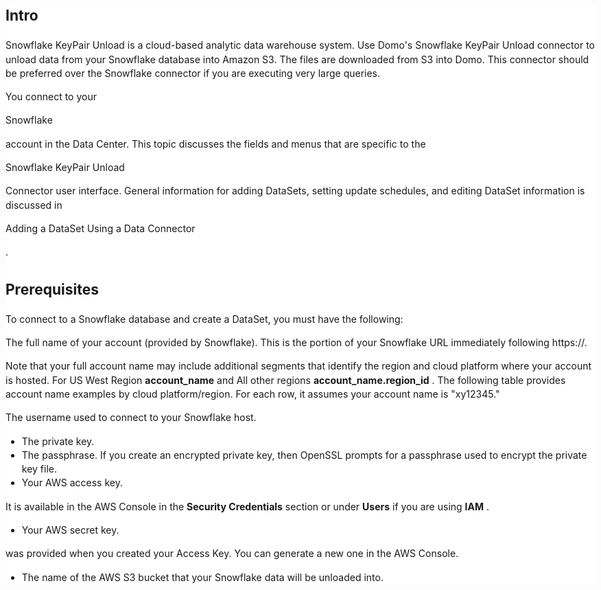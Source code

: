 

Intro
-------


 Snowflake KeyPair Unload is a cloud-based analytic data warehouse system. Use Domo's Snowflake KeyPair Unload connector to unload data from your Snowflake database into Amazon S3. The files are downloaded from S3 into Domo. This connector should be preferred over the Snowflake connector if you are executing very large queries.

You connect to your

Snowflake

account in the Data Center. This topic discusses the fields and menus that are specific to the

Snowflake KeyPair Unload

Connector user interface. General information for adding DataSets, setting update schedules, and editing DataSet information is discussed in

Adding a DataSet Using a Data Connector

.


 Prerequisites
---------------

To connect to a Snowflake database and create a DataSet, you must have the following:

 The full name of your account (provided by Snowflake). This is the portion of your Snowflake URL immediately following https://.


 Note that your full account name may include additional segments that identify the region and cloud platform where your account is hosted. For US West Region
 ****account\_name****
 and All other regions
 ****account\_name.region\_id****
 . The following table provides account name examples by cloud platform/region. For each row, it assumes your account name is "xy12345."

 The username used to connect to your Snowflake host.
* The private key.
* The passphrase. If you create an encrypted private key, then OpenSSL prompts for a passphrase used to encrypt the private key file.
* Your AWS access key.

It is available in the AWS Console in the
 **Security Credentials**
 section or under
 **Users**
 if you are using
 **IAM**
 .
* Your AWS secret key.

was provided when you created your Access Key. You can generate a new one in the AWS Console.
* The name of the AWS S3 bucket that your Snowflake data will be unloaded into.
